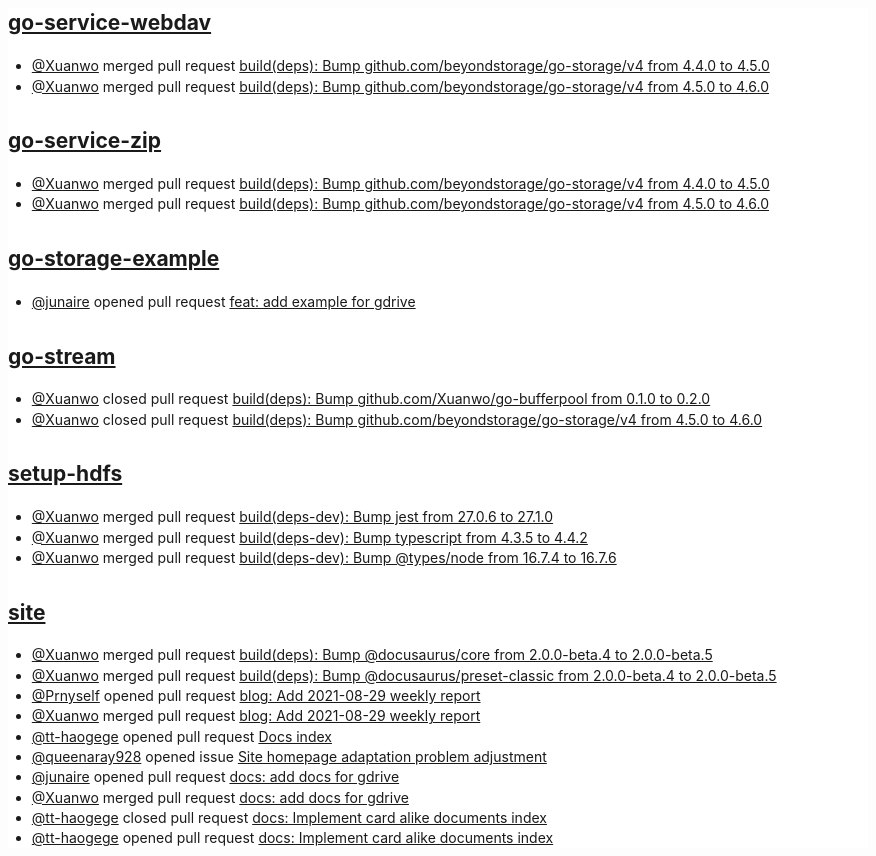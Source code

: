 ## [go-service-webdav](https://github.com/beyondstorage/go-service-webdav)
- [@Xuanwo] merged pull request [build(deps): Bump github.com/beyondstorage/go-storage/v4 from 4.4.0 to 4.5.0](https://github.com/beyondstorage/go-service-webdav/pull/10)
- [@Xuanwo] merged pull request [build(deps): Bump github.com/beyondstorage/go-storage/v4 from 4.5.0 to 4.6.0](https://github.com/beyondstorage/go-service-webdav/pull/11)

## [go-service-zip](https://github.com/beyondstorage/go-service-zip)
- [@Xuanwo] merged pull request [build(deps): Bump github.com/beyondstorage/go-storage/v4 from 4.4.0 to 4.5.0](https://github.com/beyondstorage/go-service-zip/pull/8)
- [@Xuanwo] merged pull request [build(deps): Bump github.com/beyondstorage/go-storage/v4 from 4.5.0 to 4.6.0](https://github.com/beyondstorage/go-service-zip/pull/9)

## [go-storage-example](https://github.com/beyondstorage/go-storage-example)
- [@junaire] opened pull request [feat: add example for gdrive](https://github.com/beyondstorage/go-storage-example/pull/18)

## [go-stream](https://github.com/beyondstorage/go-stream)
- [@Xuanwo] closed pull request [build(deps): Bump github.com/Xuanwo/go-bufferpool from 0.1.0 to 0.2.0](https://github.com/beyondstorage/go-stream/pull/13)
- [@Xuanwo] closed pull request [build(deps): Bump github.com/beyondstorage/go-storage/v4 from 4.5.0 to 4.6.0](https://github.com/beyondstorage/go-stream/pull/14)

## [setup-hdfs](https://github.com/beyondstorage/setup-hdfs)
- [@Xuanwo] merged pull request [build(deps-dev): Bump jest from 27.0.6 to 27.1.0](https://github.com/beyondstorage/setup-hdfs/pull/42)
- [@Xuanwo] merged pull request [build(deps-dev): Bump typescript from 4.3.5 to 4.4.2](https://github.com/beyondstorage/setup-hdfs/pull/41)
- [@Xuanwo] merged pull request [build(deps-dev): Bump @types/node from 16.7.4 to 16.7.6](https://github.com/beyondstorage/setup-hdfs/pull/39)

## [site](https://github.com/beyondstorage/site)
- [@Xuanwo] merged pull request [build(deps): Bump @docusaurus/core from 2.0.0-beta.4 to 2.0.0-beta.5](https://github.com/beyondstorage/site/pull/207)
- [@Xuanwo] merged pull request [build(deps): Bump @docusaurus/preset-classic from 2.0.0-beta.4 to 2.0.0-beta.5](https://github.com/beyondstorage/site/pull/208)
- [@Prnyself] opened pull request [blog: Add 2021-08-29 weekly report](https://github.com/beyondstorage/site/pull/210)
- [@Xuanwo] merged pull request [blog: Add 2021-08-29 weekly report](https://github.com/beyondstorage/site/pull/210)
- [@tt-haogege] opened pull request [Docs index](https://github.com/beyondstorage/site/pull/212)
- [@queenaray928] opened issue [Site homepage adaptation problem adjustment](https://github.com/beyondstorage/site/issues/213)
- [@junaire] opened pull request [docs: add docs for gdrive](https://github.com/beyondstorage/site/pull/214)
- [@Xuanwo] merged pull request [docs: add docs for gdrive](https://github.com/beyondstorage/site/pull/214)
- [@tt-haogege] closed pull request [docs: Implement card alike documents index](https://github.com/beyondstorage/site/pull/212)
- [@tt-haogege] opened pull request [docs: Implement card alike documents index](https://github.com/beyondstorage/site/pull/216)


[BeyondStorage]: https://beyondstorage.io
[@Xuanwo]: https://github.com/Xuanwo
[@xiongjiwei]: https://github.com/xiongjiwei
[@tt-haogege]: https://github.com/tt-haogege
[@zhangdichn]: https://github.com/zhangdichn
[@JinnyYi]: https://github.com/JinnyYi
[@jiaming-he]: https://github.com/jiaming-he
[@abyss-w]: https://github.com/abyss-w
[@junaire]: https://github.com/junaire
[@Prnyself]: https://github.com/Prnyself
[@queenaray928]: https://github.com/queenaray928